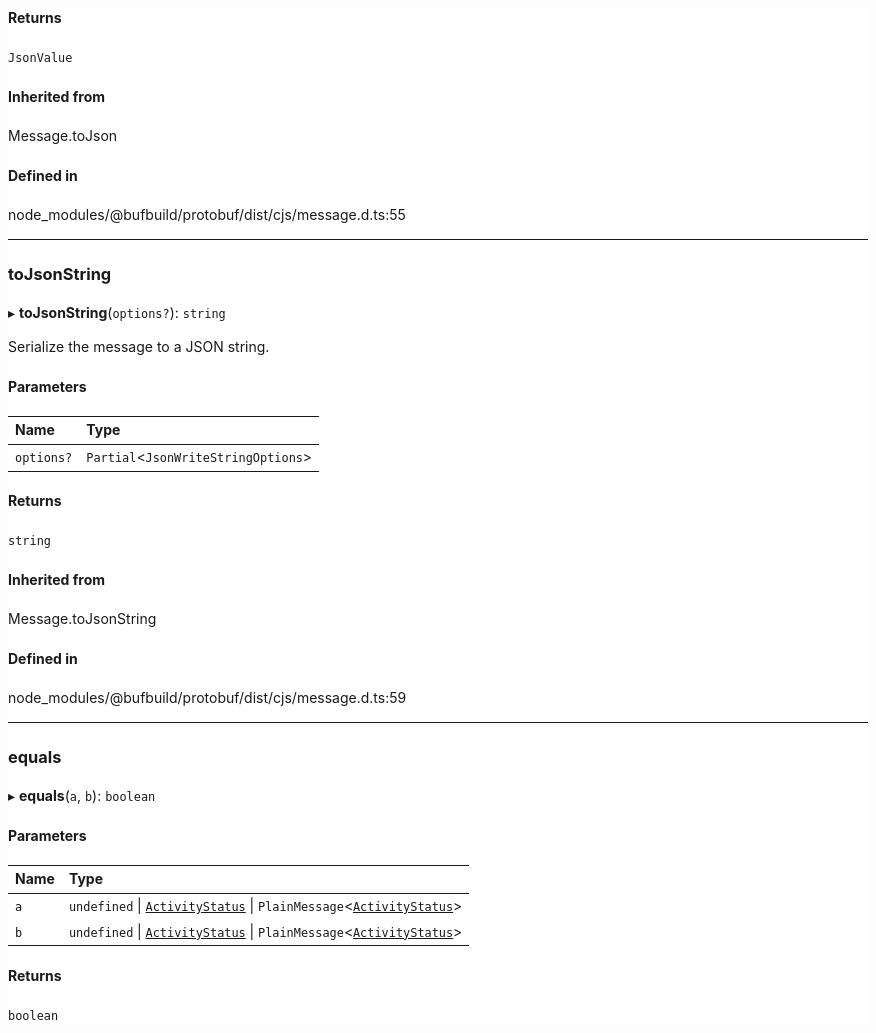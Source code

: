 #### Returns

`JsonValue`

#### Inherited from

Message.toJson

#### Defined in

node_modules/@bufbuild/protobuf/dist/cjs/message.d.ts:55

___

### toJsonString

▸ **toJsonString**(`options?`): `string`

Serialize the message to a JSON string.

#### Parameters

| Name | Type |
| :------ | :------ |
| `options?` | `Partial`\<`JsonWriteStringOptions`\> |

#### Returns

`string`

#### Inherited from

Message.toJsonString

#### Defined in

node_modules/@bufbuild/protobuf/dist/cjs/message.d.ts:59

___

### equals

▸ **equals**(`a`, `b`): `boolean`

#### Parameters

| Name | Type |
| :------ | :------ |
| `a` | `undefined` \| [`ActivityStatus`](ActivityStatus.md) \| `PlainMessage`\<[`ActivityStatus`](ActivityStatus.md)\> |
| `b` | `undefined` \| [`ActivityStatus`](ActivityStatus.md) \| `PlainMessage`\<[`ActivityStatus`](ActivityStatus.md)\> |

#### Returns

`boolean`
